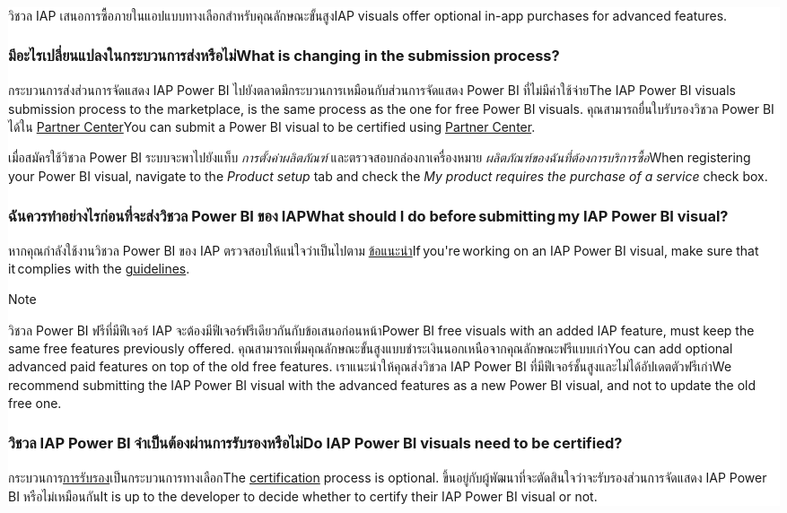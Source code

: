 <span data-ttu-id="f1087-185">วิชวล IAP เสนอการซื้อภายในแอปแบบทางเลือกสำหรับคุณลักษณะขั้นสูง</span><span class="sxs-lookup"><span data-stu-id="f1087-185">IAP visuals offer optional in-app purchases for advanced features.</span></span>  

### <a name="what-is-changing-in-the-submission-process"></a><span data-ttu-id="f1087-186">มีอะไรเปลี่ยนแปลงในกระบวนการส่งหรือไม่</span><span class="sxs-lookup"><span data-stu-id="f1087-186">What is changing in the submission process?</span></span>

<span data-ttu-id="f1087-187">กระบวนการส่งส่วนการจัดแสดง IAP Power BI ไปยังตลาดมีกระบวนการเหมือนกับส่วนการจัดแสดง Power BI ที่ไม่มีค่าใช้จ่าย</span><span class="sxs-lookup"><span data-stu-id="f1087-187">The IAP Power BI visuals submission process to the marketplace, is the same process as the one for free Power BI visuals.</span></span> <span data-ttu-id="f1087-188">คุณสามารถยื่นใบรับรองวิชวล Power BI ได้ใน [Partner Center](/partner-center/)</span><span class="sxs-lookup"><span data-stu-id="f1087-188">You can submit a Power BI visual to be certified using [Partner Center](/partner-center/).</span></span>


<span data-ttu-id="f1087-189">เมื่อสมัครใช้วิชวล Power BI ระบบจะพาไปยังแท็บ *การตั้งค่าผลิตภัณฑ์* และตรวจสอบกล่องกาเครื่องหมาย *ผลิตภัณฑ์ของฉันที่ต้องการบริการซื้อ*</span><span class="sxs-lookup"><span data-stu-id="f1087-189">When registering your Power BI visual, navigate to the *Product setup* tab and check the *My product requires the purchase of a service* check box.</span></span>

### <a name="what-should-i-do-beforesubmittingmy-iap-power-bi-visual"></a><span data-ttu-id="f1087-190">ฉันควรทำอย่างไรก่อนที่จะส่งวิชวล Power BI ของ IAP</span><span class="sxs-lookup"><span data-stu-id="f1087-190">What should I do before submitting my IAP Power BI visual?</span></span>

<span data-ttu-id="f1087-191">หากคุณกำลังใช้งานวิชวล Power BI ของ IAP ตรวจสอบให้แน่ใจว่าเป็นไปตาม [ข้อแนะนำ](guidelines-powerbi-visuals.md)</span><span class="sxs-lookup"><span data-stu-id="f1087-191">If you're working on an IAP Power BI visual, make sure that it complies with the [guidelines](guidelines-powerbi-visuals.md).</span></span>  

> [!NOTE]
> <span data-ttu-id="f1087-192">วิชวล Power BI ฟรีที่มีฟีเจอร์ IAP จะต้องมีฟีเจอร์ฟรีเดียวกันกับข้อเสนอก่อนหน้า</span><span class="sxs-lookup"><span data-stu-id="f1087-192">Power BI free visuals with an added IAP feature, must keep the same free features previously offered.</span></span> <span data-ttu-id="f1087-193">คุณสามารถเพิ่มคุณลักษณะขั้นสูงแบบชำระเงินนอกเหนือจากคุณลักษณะฟรีแบบเก่า</span><span class="sxs-lookup"><span data-stu-id="f1087-193">You can add optional advanced paid features on top of the old free features.</span></span> <span data-ttu-id="f1087-194">เราแนะนำให้คุณส่งวิชวล IAP Power BI ที่มีฟีเจอร์ชั้นสูงและไม่ได้อัปเดตตัวฟรีเก่า</span><span class="sxs-lookup"><span data-stu-id="f1087-194">We recommend submitting the IAP Power BI visual with the advanced features as a new Power BI visual, and not to update the old free one.</span></span>

### <a name="do-iap-power-bi-visuals-need-to-be-certified"></a><span data-ttu-id="f1087-195">วิชวล IAP Power BI จำเป็นต้องผ่านการรับรองหรือไม่</span><span class="sxs-lookup"><span data-stu-id="f1087-195">Do IAP Power BI visuals need to be certified?</span></span>

<span data-ttu-id="f1087-196">กระบวนการ[การรับรอง](power-bi-custom-visuals-certified.md)เป็นกระบวนการทางเลือก</span><span class="sxs-lookup"><span data-stu-id="f1087-196">The [certification](power-bi-custom-visuals-certified.md) process is optional.</span></span> <span data-ttu-id="f1087-197">ขึ้นอยู่กับผู้พัฒนาที่จะตัดสินใจว่าจะรับรองส่วนการจัดแสดง IAP Power BI หรือไม่เหมือนกัน</span><span class="sxs-lookup"><span data-stu-id="f1087-197">It is up to the developer to decide whether to certify their IAP Power BI visual or not.</span></span>
